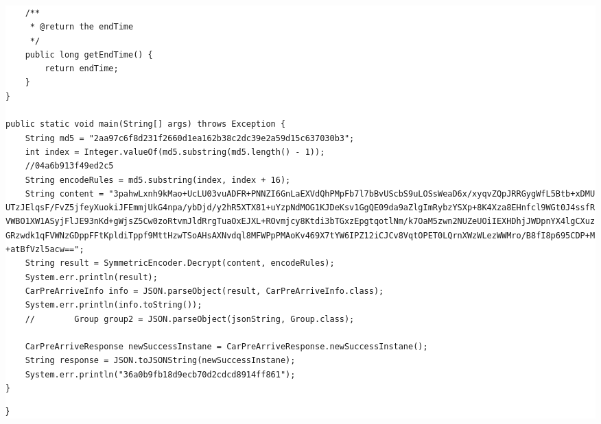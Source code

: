         /**
         * @return the endTime
         */
        public long getEndTime() {
            return endTime;
        }
    }

    public static void main(String[] args) throws Exception {
        String md5 = "2aa97c6f8d231f2660d1ea162b38c2dc39e2a59d15c637030b3";
        int index = Integer.valueOf(md5.substring(md5.length() - 1));
        //04a6b913f49ed2c5
        String encodeRules = md5.substring(index, index + 16);
        String content = "3pahwLxnh9kMao+UcLU03vuADFR+PNNZI6GnLaEXVdQhPMpFb7l7bBvUScbS9uLOSsWeaD6x/xyqvZQpJRRGygWfL5Btb+xDMUUTzJElqsF/FvZ5jfeyXuokiJFEmmjUkG4npa/ybDjd/y2hR5XTX81+uYzpNdMOG1KJDeKsv1GgQE09da9aZlgImRybzYSXp+8K4Xza8EHnfcl9WGt0J4ssfRVWBO1XW1ASyjFlJE93nKd+gWjsZ5Cw0zoRtvmJldRrgTuaOxEJXL+ROvmjcy8Ktdi3bTGxzEpgtqotlNm/k7OaM5zwn2NUZeUOiIEXHDhjJWDpnYX4lgCXuzGRzwdk1qFVWNzGDppFFtKpldiTppf9MttHzwTSoAHsAXNvdql8MFWPpPMAoKv469X7tYW6IPZ12iCJCv8VqtOPET0LQrnXWzWLezWWMro/B8fI8p695CDP+M+atBfVzl5acw==";
        String result = SymmetricEncoder.Decrypt(content, encodeRules);
        System.err.println(result);
        CarPreArriveInfo info = JSON.parseObject(result, CarPreArriveInfo.class);
        System.err.println(info.toString());
        //        Group group2 = JSON.parseObject(jsonString, Group.class);

        CarPreArriveResponse newSuccessInstane = CarPreArriveResponse.newSuccessInstane();
        String response = JSON.toJSONString(newSuccessInstane);
        System.err.println("36a0b9fb18d9ecb70d2cdcd8914ff861");
    }
}


 
 
